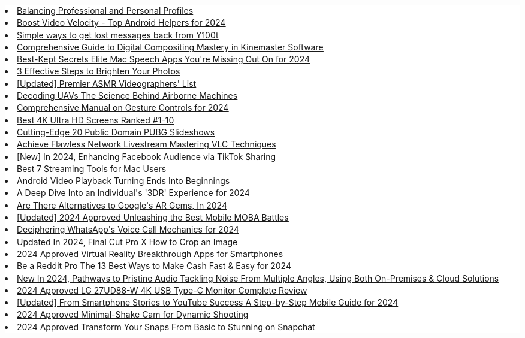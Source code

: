 <li><a href="https://fox-access.techidaily.com/balancing-professional-and-personal-profiles/"><u>Balancing Professional and Personal Profiles</u></a></li>
<li><a href="https://fox-access.techidaily.com/boost-video-velocity-top-android-helpers-for-2024/"><u>Boost Video Velocity - Top Android Helpers for 2024</u></a></li>
<li><a href="https://techidaily.com/simple-ways-to-get-lost-messages-back-from-y100t-by-fonelab-android-recover-messages/"><u>Simple ways to get lost messages back from Y100t</u></a></li>
<li><a href="https://fox-access.techidaily.com/comprehensive-guide-to-digital-compositing-mastery-in-kinemaster-software/"><u>Comprehensive Guide to Digital Compositing Mastery in Kinemaster Software</u></a></li>
<li><a href="https://fox-access.techidaily.com/best-kept-secrets-elite-mac-speech-apps-youre-missing-out-on-for-2024/"><u>Best-Kept Secrets  Elite Mac Speech Apps You're Missing Out On for 2024</u></a></li>
<li><a href="https://fox-access.techidaily.com/3-effective-steps-to-brighten-your-photos/"><u>3 Effective Steps to Brighten Your Photos</u></a></li>
<li><a href="https://facebook-video-footage.techidaily.com/updated-premier-asmr-videographers-list/"><u>[Updated] Premier ASMR Videographers' List</u></a></li>
<li><a href="https://fox-access.techidaily.com/decoding-uavs-the-science-behind-airborne-machines/"><u>Decoding UAVs  The Science Behind Airborne Machines</u></a></li>
<li><a href="https://fox-access.techidaily.com/comprehensive-manual-on-gesture-controls-for-2024/"><u>Comprehensive Manual on Gesture Controls for 2024</u></a></li>
<li><a href="https://fox-access.techidaily.com/best-4k-ultra-hd-screens-ranked-1-10/"><u>Best 4K Ultra HD Screens Ranked #1-10</u></a></li>
<li><a href="https://fox-access.techidaily.com/cutting-edge-20-public-domain-pubg-slideshows/"><u>Cutting-Edge 20 Public Domain PUBG Slideshows</u></a></li>
<li><a href="https://fox-access.techidaily.com/achieve-flawless-network-livestream-mastering-vlc-techniques/"><u>Achieve Flawless Network Livestream  Mastering VLC Techniques</u></a></li>
<li><a href="https://facebook-video-recording.techidaily.com/new-in-2024-enhancing-facebook-audience-via-tiktok-sharing/"><u>[New] In 2024, Enhancing Facebook Audience via TikTok Sharing</u></a></li>
<li><a href="https://fox-access.techidaily.com/best-7-streaming-tools-for-mac-users/"><u>Best 7 Streaming Tools for Mac Users</u></a></li>
<li><a href="https://fox-access.techidaily.com/android-video-playback-turning-ends-into-beginnings/"><u>Android Video Playback  Turning Ends Into Beginnings</u></a></li>
<li><a href="https://fox-access.techidaily.com/a-deep-dive-into-an-individuals-3dr-experience-for-2024/"><u>A Deep Dive Into an Individual's '3DR' Experience for 2024</u></a></li>
<li><a href="https://fox-access.techidaily.com/are-there-alternatives-to-googles-ar-gems-in-2024/"><u>Are There Alternatives to Google's AR Gems, In 2024</u></a></li>
<li><a href="https://screen-activity-recording.techidaily.com/updated-2024-approved-unleashing-the-best-mobile-moba-battles/"><u>[Updated] 2024 Approved  Unleashing the Best Mobile MOBA Battles</u></a></li>
<li><a href="https://fox-access.techidaily.com/deciphering-whatsapps-voice-call-mechanics-for-2024/"><u>Deciphering WhatsApp's Voice Call Mechanics for 2024</u></a></li>
<li><a href="https://smart-video-creator.techidaily.com/updated-in-2024-final-cut-pro-x-how-to-crop-an-image/"><u>Updated In 2024, Final Cut Pro X How to Crop an Image</u></a></li>
<li><a href="https://fox-access.techidaily.com/2024-approved-virtual-reality-breakthrough-apps-for-smartphones/"><u>2024 Approved  Virtual Reality Breakthrough Apps for Smartphones</u></a></li>
<li><a href="https://fox-access.techidaily.com/be-a-reddit-pro-the-13-best-ways-to-make-cash-fast-and-easy-for-2024/"><u>Be a Reddit Pro  The 13 Best Ways to Make Cash Fast & Easy for 2024</u></a></li>
<li><a href="https://sound-optimizing.techidaily.com/new-in-2024-pathways-to-pristine-audio-tackling-noise-from-multiple-angles-using-both-on-premises-and-cloud-solutions/"><u>New In 2024, Pathways to Pristine Audio Tackling Noise From Multiple Angles, Using Both On-Premises & Cloud Solutions</u></a></li>
<li><a href="https://extra-guidance.techidaily.com/2024-approved-lg-27ud88-w-4k-usb-type-c-monitor-complete-review/"><u>2024 Approved  LG 27UD88-W 4K USB Type-C Monitor Complete Review</u></a></li>
<li><a href="https://eaxpv-info.techidaily.com/updated-from-smartphone-stories-to-youtube-success-a-step-by-step-mobile-guide-for-2024/"><u>[Updated] From Smartphone Stories to YouTube Success  A Step-by-Step Mobile Guide for 2024</u></a></li>
<li><a href="https://extra-support.techidaily.com/2024-approved-minimal-shake-cam-for-dynamic-shooting/"><u>2024 Approved  Minimal-Shake Cam for Dynamic Shooting</u></a></li>
<li><a href="https://snapchat-videos.techidaily.com/2024-approved-transform-your-snaps-from-basic-to-stunning-on-snapchat/"><u>2024 Approved  Transform Your Snaps From Basic to Stunning on Snapchat</u></a></li>